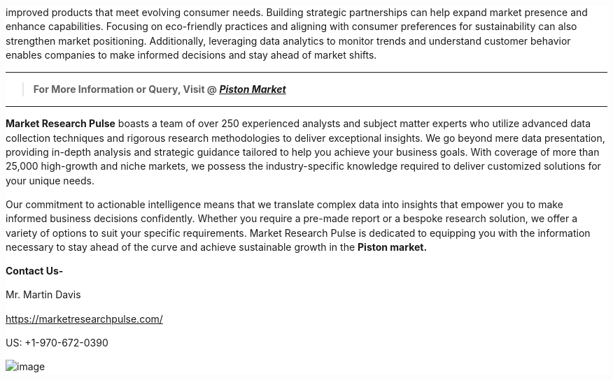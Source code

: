 improved products that meet evolving consumer needs. Building strategic partnerships can help expand market presence and enhance capabilities. Focusing on eco-friendly practices and aligning with consumer preferences for sustainability can also strengthen market positioning. Additionally, leveraging data analytics to monitor trends and understand customer behavior enables companies to make informed decisions and stay ahead of market shifts.</p><hr /><blockquote><p><strong>For More Information or Query, Visit @&nbsp;<em><a href="https://marketresearchpulse.com/report/18473/piston-market?utm_source=Linkedin&utm_medium=0114">Piston Market</a></em></strong></p></blockquote><hr /><p><strong>Market Research Pulse</strong> boasts a team of over 250 experienced analysts and subject matter experts who utilize advanced data collection techniques and rigorous research methodologies to deliver exceptional insights. We go beyond mere data presentation, providing in-depth analysis and strategic guidance tailored to help you achieve your business goals. With coverage of more than 25,000 high-growth and niche markets, we possess the industry-specific knowledge required to deliver customized solutions for your unique needs.</p><p>Our commitment to actionable intelligence means that we translate complex data into insights that empower you to make informed business decisions confidently. Whether you require a pre-made report or a bespoke research solution, we offer a variety of options to suit your specific requirements. Market Research Pulse is dedicated to equipping you with the information necessary to stay ahead of the curve and achieve sustainable growth in the <strong>Piston market.</strong></p><p><strong>Contact Us-</strong></p><p>Mr. Martin Davis</p><p>https://marketresearchpulse.com/</p><p>US: +1-970-672-0390</p>
![image](https://github.com/user-attachments/assets/b51a9a9e-afc4-4225-968a-c0f71e406960)
